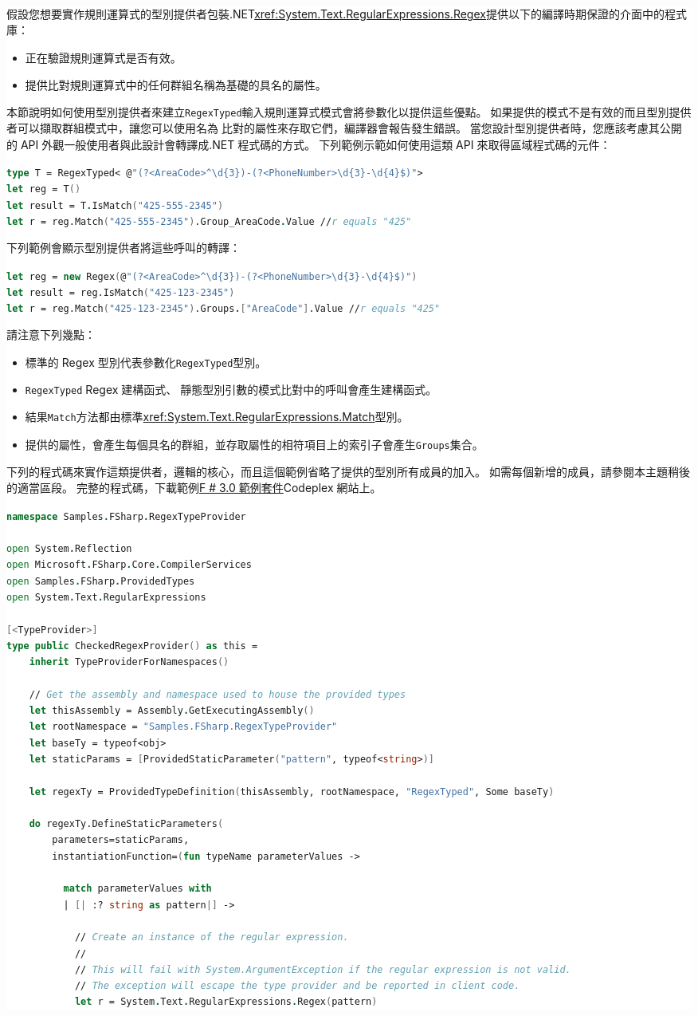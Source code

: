 假設您想要實作規則運算式的型別提供者包裝.NET<xref:System.Text.RegularExpressions.Regex>提供以下的編譯時期保證的介面中的程式庫：

- 正在驗證規則運算式是否有效。

- 提供比對規則運算式中的任何群組名稱為基礎的具名的屬性。

本節說明如何使用型別提供者來建立`RegexTyped`輸入規則運算式模式會將參數化以提供這些優點。 如果提供的模式不是有效的而且型別提供者可以擷取群組模式中，讓您可以使用名為 比對的屬性來存取它們，編譯器會報告發生錯誤。 當您設計型別提供者時，您應該考慮其公開的 API 外觀一般使用者與此設計會轉譯成.NET 程式碼的方式。 下列範例示範如何使用這類 API 來取得區域程式碼的元件：

```fsharp
type T = RegexTyped< @"(?<AreaCode>^\d{3})-(?<PhoneNumber>\d{3}-\d{4}$)">
let reg = T()
let result = T.IsMatch("425-555-2345")
let r = reg.Match("425-555-2345").Group_AreaCode.Value //r equals "425"
```

下列範例會顯示型別提供者將這些呼叫的轉譯：

```fsharp
let reg = new Regex(@"(?<AreaCode>^\d{3})-(?<PhoneNumber>\d{3}-\d{4}$)")
let result = reg.IsMatch("425-123-2345")
let r = reg.Match("425-123-2345").Groups.["AreaCode"].Value //r equals "425"
```

請注意下列幾點：

- 標準的 Regex 型別代表參數化`RegexTyped`型別。

- `RegexTyped` Regex 建構函式、 靜態型別引數的模式比對中的呼叫會產生建構函式。

- 結果`Match`方法都由標準<xref:System.Text.RegularExpressions.Match>型別。

- 提供的屬性，會產生每個具名的群組，並存取屬性的相符項目上的索引子會產生`Groups`集合。

下列的程式碼來實作這類提供者，邏輯的核心，而且這個範例省略了提供的型別所有成員的加入。 如需每個新增的成員，請參閱本主題稍後的適當區段。 完整的程式碼，下載範例[F # 3.0 範例套件](https://fsharp3sample.codeplex.com)Codeplex 網站上。

```fsharp
namespace Samples.FSharp.RegexTypeProvider

open System.Reflection
open Microsoft.FSharp.Core.CompilerServices
open Samples.FSharp.ProvidedTypes
open System.Text.RegularExpressions

[<TypeProvider>]
type public CheckedRegexProvider() as this =
    inherit TypeProviderForNamespaces()

    // Get the assembly and namespace used to house the provided types
    let thisAssembly = Assembly.GetExecutingAssembly()
    let rootNamespace = "Samples.FSharp.RegexTypeProvider"
    let baseTy = typeof<obj>
    let staticParams = [ProvidedStaticParameter("pattern", typeof<string>)]

    let regexTy = ProvidedTypeDefinition(thisAssembly, rootNamespace, "RegexTyped", Some baseTy)

    do regexTy.DefineStaticParameters(
        parameters=staticParams, 
        instantiationFunction=(fun typeName parameterValues ->

          match parameterValues with 
          | [| :? string as pattern|] -> 

            // Create an instance of the regular expression. 
            //
            // This will fail with System.ArgumentException if the regular expression is not valid. 
            // The exception will escape the type provider and be reported in client code.
            let r = System.Text.RegularExpressions.Regex(pattern)            
```